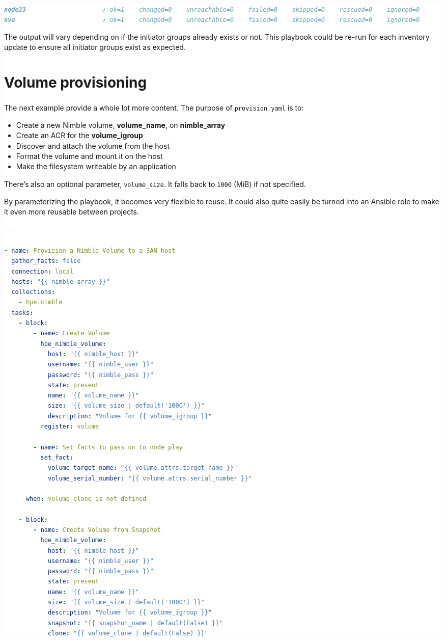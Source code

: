 ```markdown
node23                     : ok=1    changed=0    unreachable=0    failed=0    skipped=0    rescued=0    ignored=0
nva                        : ok=1    changed=0    unreachable=0    failed=0    skipped=0    rescued=0    ignored=0
```

The output will vary depending on if the initiator groups already exists or not. This playbook could be re-run for each inventory update to ensure all initiator groups exist as expected.

# Volume provisioning

The next example provide a whole lot more content. The purpose of `provision.yaml` is to:

* Create a new Nimble volume, **volume_name**, on **nimble_array**
* Create an ACR for the **volume_igroup**
* Discover and attach the volume from the host
* Format the volume and mount it on the host
* Make the filesystem writeable by an application

There’s also an optional parameter, `volume_size`. It falls back to `1000` (MiB) if not specified.

By parameterizing the playbook, it becomes very flexible to reuse. It could also quite easily be turned into an Ansible role to make it even more reusable between projects.

```yaml
---

- name: Provision a Nimble Volume to a SAN host 
  gather_facts: false
  connection: local
  hosts: "{{ nimble_array }}"
  collections:
    - hpe.nimble
  tasks:
    - block:
        - name: Create Volume
          hpe_nimble_volume:
            host: "{{ nimble_host }}"
            username: "{{ nimble_user }}"
            password: "{{ nimble_pass }}"
            state: present
            name: "{{ volume_name }}"
            size: "{{ volume_size | default('1000') }}"
            description: "Volume for {{ volume_igroup }}"
          register: volume
        
        - name: Set facts to pass on to node play
          set_fact:
            volume_target_name: "{{ volume.attrs.target_name }}"
            volume_serial_number: "{{ volume.attrs.serial_number }}"

      when: volume_clone is not defined

    - block: 
        - name: Create Volume from Snapshot
          hpe_nimble_volume:
            host: "{{ nimble_host }}"
            username: "{{ nimble_user }}"
            password: "{{ nimble_pass }}"
            state: present
            name: "{{ volume_name }}"
            size: "{{ volume_size | default('1000') }}"
            description: "Volume for {{ volume_igroup }}"
            snapshot: "{{ snapshot_name | default(False) }}"
            clone: "{{ volume_clone | default(False) }}"
```